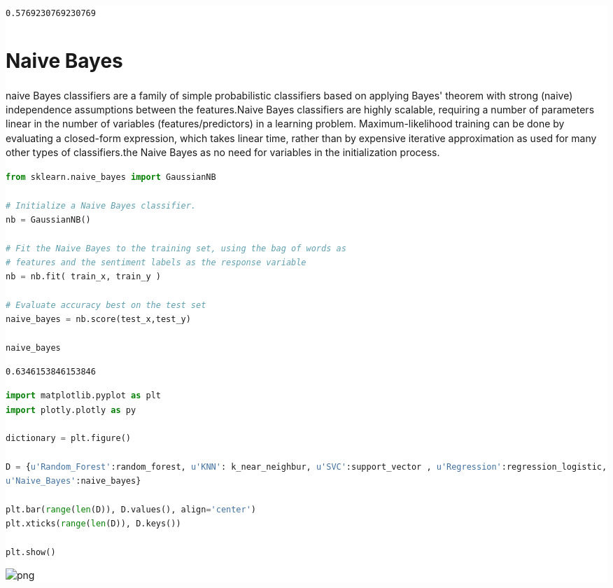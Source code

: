 


    0.5769230769230769



# Naive Bayes

naive Bayes classifiers are a family of simple probabilistic classifiers based on applying Bayes' theorem with strong (naive) independence assumptions between the features.Naive Bayes classifiers are highly scalable, requiring a number of parameters linear in the number of variables (features/predictors) in a learning problem. Maximum-likelihood training can be done by evaluating a closed-form expression, which takes linear time, rather than by expensive iterative approximation as used for many other types of classifiers.the Naive Bayes as no need for variables in the initialization process.



```python
from sklearn.naive_bayes import GaussianNB

# Initialize a Naive Bayes classifier.
nb = GaussianNB()

# Fit the Naive Bayes to the training set, using the bag of words as 
# features and the sentiment labels as the response variable
nb = nb.fit( train_x, train_y )

# Evaluate accuracy best on the test set
naive_bayes = nb.score(test_x,test_y)

naive_bayes
```




    0.6346153846153846




```python
import matplotlib.pyplot as plt
import plotly.plotly as py

dictionary = plt.figure()

D = {u'Random_Forest':random_forest, u'KNN': k_near_neighbur, u'SVC':support_vector , u'Regression':regression_logistic, u'Naive_Bayes':naive_bayes}

plt.bar(range(len(D)), D.values(), align='center')
plt.xticks(range(len(D)), D.keys())

plt.show()
```


![png](output_35_0.png)
